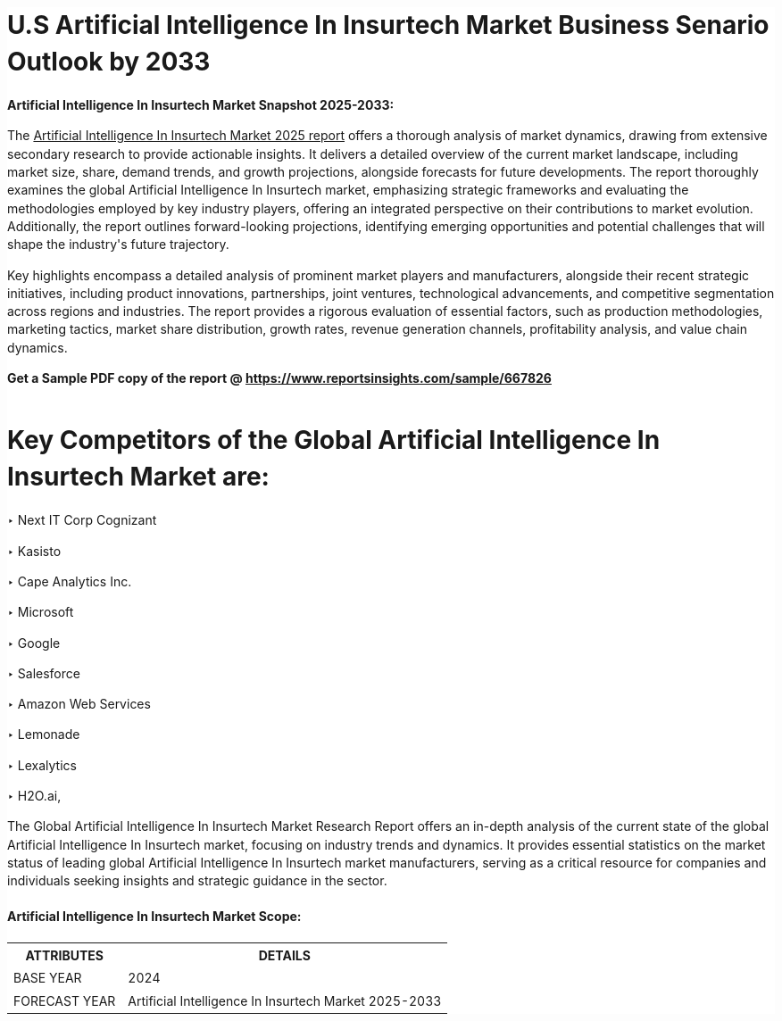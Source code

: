 # U.S Artificial Intelligence In Insurtech Market Business Senario Outlook by 2033

<strong>Artificial Intelligence In Insurtech Market Snapshot 2025-2033:</strong>

 The <a href=https://www.reportsinsights.com/sample/667826>Artificial Intelligence In Insurtech Market 2025 report</a> offers a thorough analysis of market dynamics, drawing from extensive secondary research to provide actionable insights. It delivers a detailed overview of the current market landscape, including market size, share, demand trends, and growth projections, alongside forecasts for future developments. The report thoroughly examines the global Artificial Intelligence In Insurtech market, emphasizing strategic frameworks and evaluating the methodologies employed by key industry players, offering an integrated perspective on their contributions to market evolution. Additionally, the report outlines forward-looking projections, identifying emerging opportunities and potential challenges that will shape the industry's future trajectory.

Key highlights encompass a detailed analysis of prominent market players and manufacturers, alongside their recent strategic initiatives, including product innovations, partnerships, joint ventures, technological advancements, and competitive segmentation across regions and industries. The report provides a rigorous evaluation of essential factors, such as production methodologies, marketing tactics, market share distribution, growth rates, revenue generation channels, profitability analysis, and value chain dynamics.

<strong>Get a Sample PDF copy of the report @ <a href=https://www.reportsinsights.com/sample/667826>https://www.reportsinsights.com/sample/667826</a></strong>

# <strong>Key Competitors of the Global Artificial Intelligence In Insurtech Market are:</strong>

‣ Next IT Corp Cognizant

‣ Kasisto

‣ Cape Analytics Inc.

‣ Microsoft

‣ Google

‣ Salesforce

‣ Amazon Web Services

‣ Lemonade

‣ Lexalytics

‣ H2O.ai,

The Global Artificial Intelligence In Insurtech Market Research Report offers an in-depth analysis of the current state of the global Artificial Intelligence In Insurtech market, focusing on industry trends and dynamics. It provides essential statistics on the market status of leading global Artificial Intelligence In Insurtech market manufacturers, serving as a critical resource for companies and individuals seeking insights and strategic guidance in the sector.

<h4>Artificial Intelligence In Insurtech Market Scope:</h4>
<table>
<tr>
<th>ATTRIBUTES</th>
<th>DETAILS</th>
</tr>
<tr>
<td>BASE YEAR</td>
<td>2024</td>
</tr>
<tr>
<td>FORECAST YEAR</td>
<td>Artificial Intelligence In Insurtech Market 2025-2033</td>
</tr>